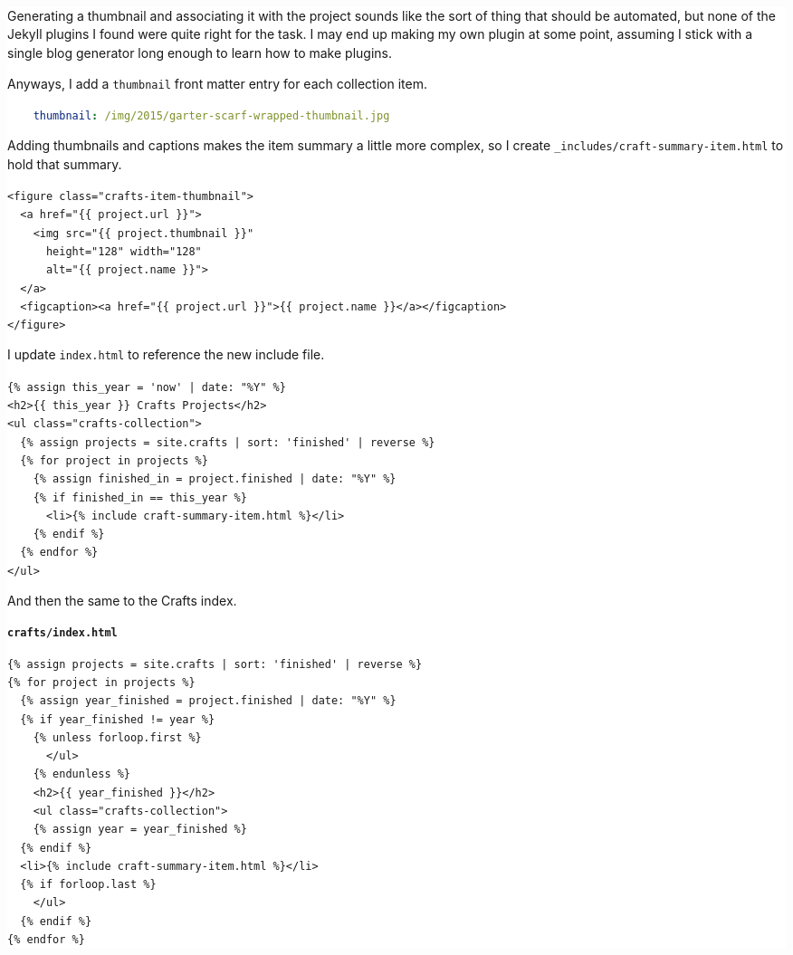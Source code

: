 Generating a thumbnail and associating it with the project sounds like
the sort of thing that should be automated, but none of the Jekyll
plugins I found were quite right for the task. I may end up making my
own plugin at some point, assuming I stick with a single blog generator
long enough to learn how to make plugins.

Anyways, I add a `thumbnail` front matter entry for each collection
item.

``` yaml
    thumbnail: /img/2015/garter-scarf-wrapped-thumbnail.jpg
```

Adding thumbnails and captions makes the item summary a little more
complex, so I create `_includes/craft-summary-item.html` to hold that
summary.

```liquid
<figure class="crafts-item-thumbnail">
  <a href="{{ project.url }}">
    <img src="{{ project.thumbnail }}"
      height="128" width="128"
      alt="{{ project.name }}">
  </a>
  <figcaption><a href="{{ project.url }}">{{ project.name }}</a></figcaption>
</figure>
```

I update `index.html` to reference the new include file.

```liquid
{% assign this_year = 'now' | date: "%Y" %}
<h2>{{ this_year }} Crafts Projects</h2>
<ul class="crafts-collection">
  {% assign projects = site.crafts | sort: 'finished' | reverse %}
  {% for project in projects %}
    {% assign finished_in = project.finished | date: "%Y" %}
    {% if finished_in == this_year %}
      <li>{% include craft-summary-item.html %}</li>
    {% endif %}
  {% endfor %}
</ul>
```

And then the same to the Crafts index.

**`crafts/index.html`**

```liquid
{% assign projects = site.crafts | sort: 'finished' | reverse %}
{% for project in projects %}
  {% assign year_finished = project.finished | date: "%Y" %}
  {% if year_finished != year %}
    {% unless forloop.first %}
      </ul>
    {% endunless %}
    <h2>{{ year_finished }}</h2>
    <ul class="crafts-collection">
    {% assign year = year_finished %}
  {% endif %}
  <li>{% include craft-summary-item.html %}</li>
  {% if forloop.last %}
    </ul>
  {% endif %}
{% endfor %}
```
